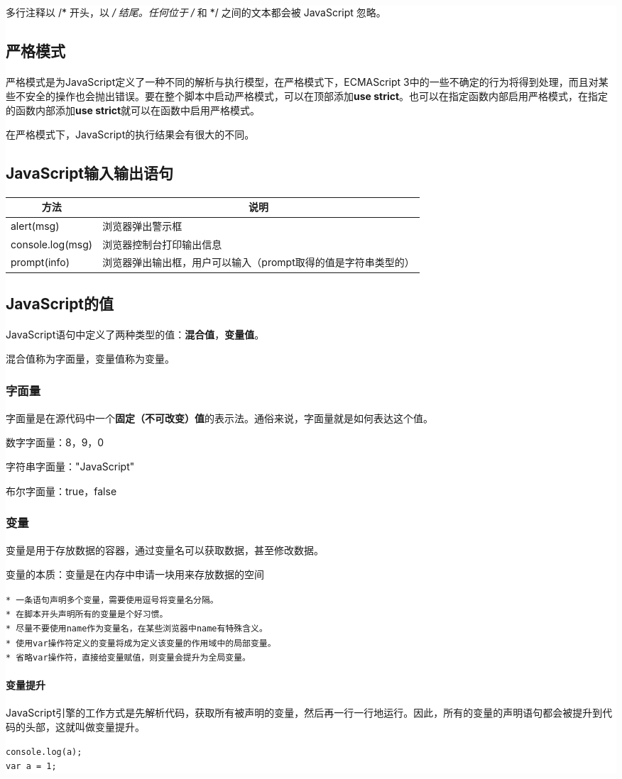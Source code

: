 多行注释以 /* 开头，以 */ 结尾。任何位于 /* 和 */ 之间的文本都会被 JavaScript 忽略。

## 严格模式

严格模式是为JavaScript定义了一种不同的解析与执行模型，在严格模式下，ECMAScript 3中的一些不确定的行为将得到处理，而且对某些不安全的操作也会抛出错误。要在整个脚本中启动严格模式，可以在顶部添加**use strict**。也可以在指定函数内部启用严格模式，在指定的函数内部添加**use strict**就可以在函数中启用严格模式。

在严格模式下，JavaScript的执行结果会有很大的不同。


## JavaScript输入输出语句

| 方法             | 说明                                                         |
| ---------------- | ------------------------------------------------------------ |
| alert(msg)       | 浏览器弹出警示框                                             |
| console.log(msg) | 浏览器控制台打印输出信息                                     |
| prompt(info)     | 浏览器弹出输出框，用户可以输入（prompt取得的值是字符串类型的） |


## JavaScript的值

JavaScript语句中定义了两种类型的值：**混合值**，**变量值**。

混合值称为字面量，变量值称为变量。

### 字面量

字面量是在源代码中一个**固定（不可改变）值**的表示法。通俗来说，字面量就是如何表达这个值。

数字字面量：8，9，0

字符串字面量："JavaScript"

布尔字面量：true，false

### 变量

变量是用于存放数据的容器，通过变量名可以获取数据，甚至修改数据。

变量的本质：变量是在内存中申请一块用来存放数据的空间

```
* 一条语句声明多个变量，需要使用逗号将变量名分隔。
* 在脚本开头声明所有的变量是个好习惯。
* 尽量不要使用name作为变量名，在某些浏览器中name有特殊含义。
* 使用var操作符定义的变量将成为定义该变量的作用域中的局部变量。
* 省略var操作符，直接给变量赋值，则变量会提升为全局变量。
```

#### 变量提升

JavaScript引擎的工作方式是先解析代码，获取所有被声明的变量，然后再一行一行地运行。因此，所有的变量的声明语句都会被提升到代码的头部，这就叫做变量提升。

```
console.log(a);
var a = 1;
```
